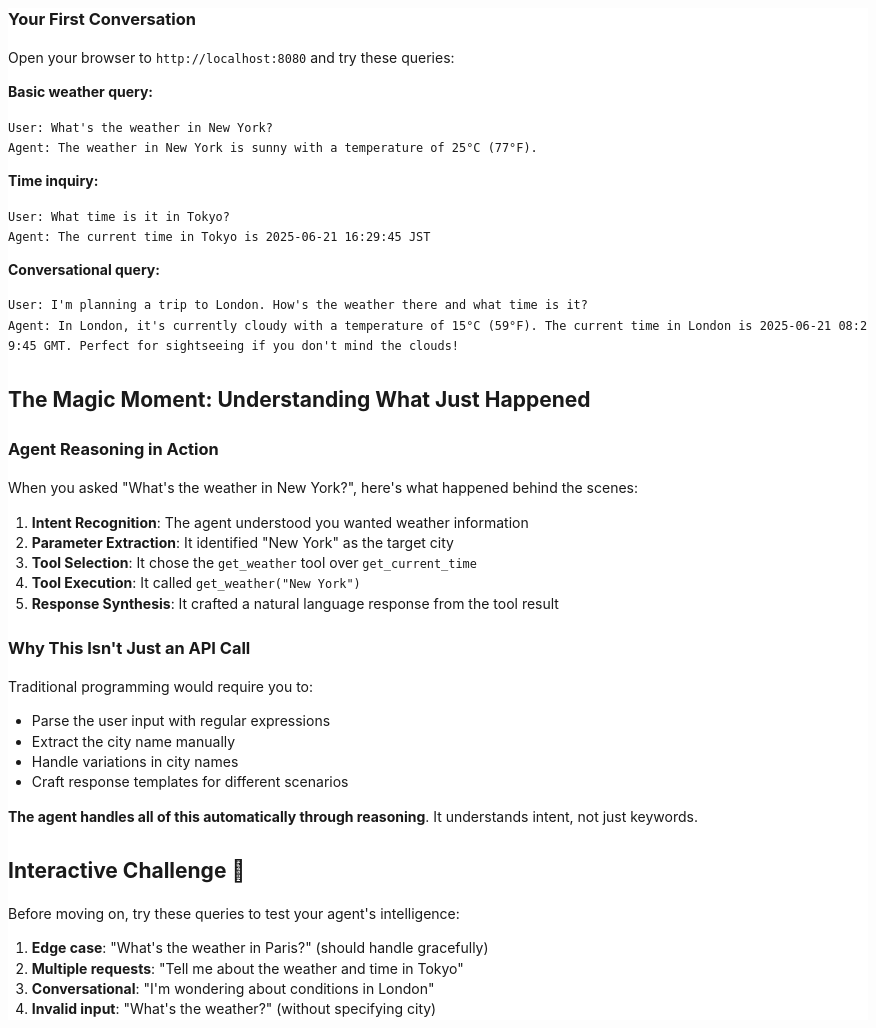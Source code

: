 ### Your First Conversation

Open your browser to `http://localhost:8080` and try these queries:

**Basic weather query:**

```
User: What's the weather in New York?
Agent: The weather in New York is sunny with a temperature of 25°C (77°F).
```

**Time inquiry:**

```
User: What time is it in Tokyo?
Agent: The current time in Tokyo is 2025-06-21 16:29:45 JST
```

**Conversational query:**

```
User: I'm planning a trip to London. How's the weather there and what time is it?
Agent: In London, it's currently cloudy with a temperature of 15°C (59°F). The current time in London is 2025-06-21 08:29:45 GMT. Perfect for sightseeing if you don't mind the clouds!
```

## The Magic Moment: Understanding What Just Happened

### Agent Reasoning in Action

When you asked "What's the weather in New York?", here's what happened behind the scenes:

1. **Intent Recognition**: The agent understood you wanted weather information
2. **Parameter Extraction**: It identified "New York" as the target city
3. **Tool Selection**: It chose the `get_weather` tool over `get_current_time`
4. **Tool Execution**: It called `get_weather("New York")`
5. **Response Synthesis**: It crafted a natural language response from the tool result

### Why This Isn't Just an API Call

Traditional programming would require you to:

- Parse the user input with regular expressions
- Extract the city name manually
- Handle variations in city names
- Craft response templates for different scenarios

**The agent handles all of this automatically through reasoning**. It understands intent, not just keywords.

## **Interactive Challenge** 🎯

Before moving on, try these queries to test your agent's intelligence:

1. **Edge case**: "What's the weather in Paris?" (should handle gracefully)
2. **Multiple requests**: "Tell me about the weather and time in Tokyo"
3. **Conversational**: "I'm wondering about conditions in London"
4. **Invalid input**: "What's the weather?" (without specifying city)
